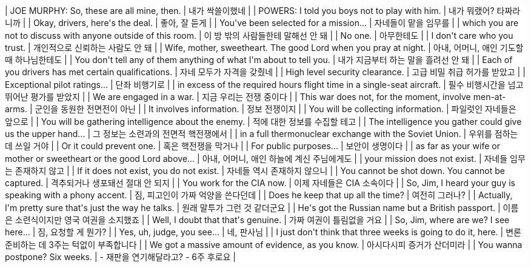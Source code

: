 | JOE MURPHY: So, these are all mine, then.                    | 내가 싹쓸이했네                                          |
| POWERS: I told you boys not to play with him.                | 내가 뭐랬어? 타짜라니까                                  |
| Okay, drivers, here's the deal.                              | 좋아, 잘 듣게                                            |
| You've been selected for a mission...                        | 자네들이 맡을 임무를                                     |
| which you are not to discuss with anyone outside of this room. | 이 방 밖의 사람들한테 말해선 안 돼                       |
| No one.                                                      | 아무한테도                                               |
| I don't care who you trust.                                  | 개인적으로 신뢰하는 사람도 안 돼                         |
| Wife, mother, sweetheart. The good Lord when you pray at night. | 아내, 어머니, 애인 기도할 때 하나님한테도                |
| You don't tell any of them anything of what I'm about to tell you. | 내가 지금부터 하는 말을 흘려선 안 돼                     |
| Each of you drivers has met certain qualifications.          | 자네 모두가 자격을 갖췄네                                |
| High level security clearance.                               | 고급 비밀 취급 허가를 받았고                             |
| Exceptional pilot ratings...                                 | 단좌 비행기로                                            |
| in excess of the required hours flight time in a single-seat aircraft. | 필수 비행시간을 넘고 뛰어난 평가를 받았지                |
| We are engaged in a war.                                     | 지금 우리는 전쟁 중이다                                  |
| This war does not, for the moment, involve men-at-arms.      | 군인을 동원한 전면전이 아닌                              |
| It involves information.                                     | 정보 전쟁이지                                            |
| You will be collecting information.                          | 파일럿인 자네들은 앞으로                                 |
| You will be gathering intelligence about the enemy.          | 적에 대한 정보를 수집할 테고                             |
| The intelligence you gather could give us the upper hand...  | 그 정보는 소련과의 전면적 핵전쟁에서                     |
| in a full thermonuclear exchange with the Soviet Union.      | 우위를 점하는 데 쓰일 거야                               |
| Or it could prevent one.                                     | 혹은 핵전쟁을 막거나                                     |
| For public purposes...                                       | 보안이 생명이다                                          |
| as far as your wife or mother or sweetheart or the good Lord above... | 아내, 어머니, 애인 하늘에 계신 주님에게도                |
| your mission does not exist.                                 | 자네들 임무는 존재하지 않고                              |
| If it does not exist, you do not exist.                      | 자네들 역시 존재하지 않으니                              |
| You cannot be shot down. You cannot be captured.             | 격추되거나 생포돼선 절대 안 되지                         |
| You work for the CIA now.                                    | 이제 자네들은 CIA 소속이다                               |
| So, Jim, I heard your guy is speaking with a phony accent.   | 짐, 피고인이 가짜 억양을 쓴다던데                        |
| Does he keep that up all the time?                           | 여전히 그러나?                                           |
| Actually, I'm pretty sure that's just the way he talks.      | 원래 말투가 그런 것 같더군요                             |
| He's got the Russian name but a British passport.            | 이름은 소련식이지만 영국 여권을 소지했죠                 |
| Well, I doubt that that's genuine.                           | 가짜 여권이 틀림없을 거요                                |
| So, Jim, where are we? I see here...                         | 짐, 요청할 게 뭔가?                                      |
| Yes, uh, judge, you see...                                   | 네, 판사님                                               |
| I just don't think that three weeks is going to do it, here. | 변론 준비하는 데 3주는 턱없이 부족합니다                 |
| We got a massive amount of evidence, as you know.            | 아시다시피 증거가 산더미라                               |
| You wanna postpone? Six weeks.                               | - 재판을 연기해달라고? - 6주 후로요                      |